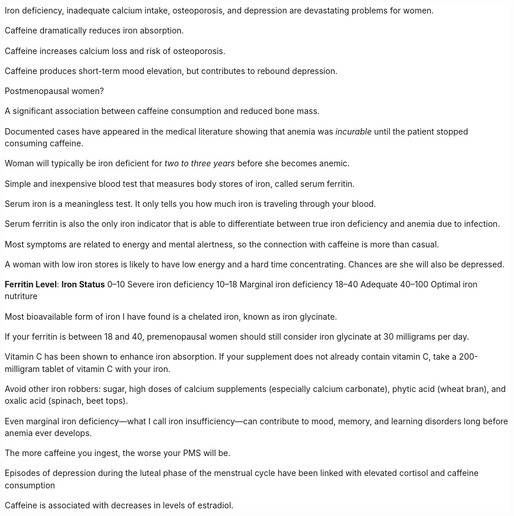 Iron deficiency, inadequate calcium intake, osteoporosis, and depression are devastating problems for women.

Caffeine dramatically reduces iron absorption.

Caffeine increases calcium loss and risk of osteoporosis.

Caffeine produces short-term mood elevation, but contributes to rebound depression.

Postmenopausal women?

 A significant association between caffeine consumption and reduced bone mass.

Documented cases have appeared in the medical literature showing that anemia was *incurable* until the patient stopped consuming caffeine.

Woman will typically be iron deficient for *two to three years* before she becomes anemic.

Simple and inexpensive blood test that measures body stores of iron, called serum ferritin.

Serum iron is a meaningless test. It only tells you how much iron is traveling through your blood.

Serum ferritin is also the only iron indicator that is able to differentiate between true iron deficiency and anemia due to
infection.

Most symptoms are related to energy and mental alertness, so the connection with caffeine is more than casual.

A woman with low iron stores is likely to have low energy and a hard time concentrating. Chances are she will also be depressed.

**Ferritin Level**: **Iron Status**
0–10 Severe iron deficiency
10–18 Marginal iron deficiency
18–40 Adequate
40–100 Optimal iron nutriture

Most bioavailable form of iron I have found is a chelated iron, known as iron glycinate.

If your ferritin is between 18 and 40, premenopausal women should still consider iron glycinate at 30 milligrams per day.

Vitamin C has been shown to enhance iron absorption. If your supplement does not already contain vitamin C, take a 200-milligram
tablet of vitamin C with your iron.

Avoid other iron robbers: sugar, high doses of calcium supplements (especially calcium carbonate), phytic acid (wheat bran), and oxalic
acid (spinach, beet tops).

Even marginal iron deficiency—what I call iron insufficiency—can contribute to mood, memory, and learning disorders long before anemia
ever develops.

The more caffeine you ingest, the worse your PMS will be.

Episodes of depression during the luteal phase of the menstrual cycle have been linked with elevated cortisol and caffeine consumption

Caffeine is associated with decreases in levels of estradiol.
